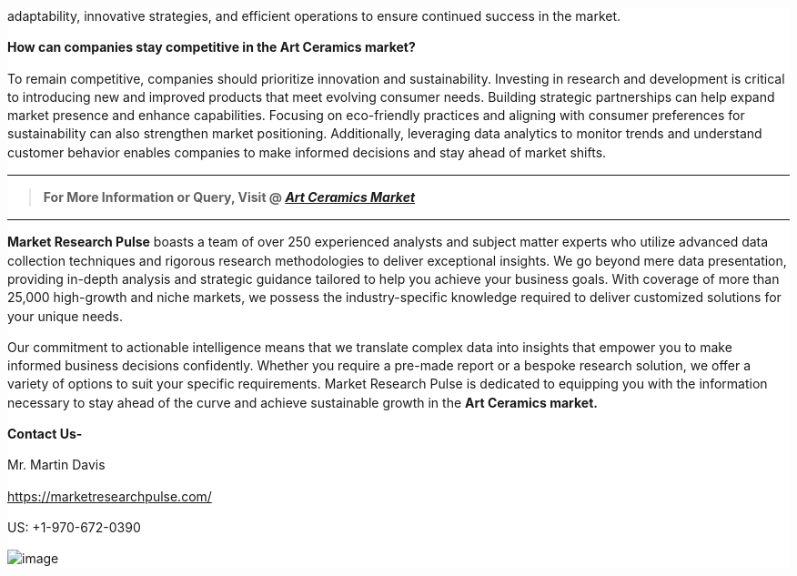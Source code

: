 adaptability, innovative strategies, and efficient operations to ensure continued success in the market.</p><p><strong>How can companies stay competitive in the Art Ceramics market?</strong></p><p>To remain competitive, companies should prioritize innovation and sustainability. Investing in research and development is critical to introducing new and improved products that meet evolving consumer needs. Building strategic partnerships can help expand market presence and enhance capabilities. Focusing on eco-friendly practices and aligning with consumer preferences for sustainability can also strengthen market positioning. Additionally, leveraging data analytics to monitor trends and understand customer behavior enables companies to make informed decisions and stay ahead of market shifts.</p><hr /><blockquote><p><strong>For More Information or Query, Visit @&nbsp;<em><a href="https://marketresearchpulse.com/report/78467/art-ceramics-market?utm_source=Linkedin&utm_medium=0112">Art Ceramics Market</a></em></strong></p></blockquote><hr /><p><strong>Market Research Pulse</strong> boasts a team of over 250 experienced analysts and subject matter experts who utilize advanced data collection techniques and rigorous research methodologies to deliver exceptional insights. We go beyond mere data presentation, providing in-depth analysis and strategic guidance tailored to help you achieve your business goals. With coverage of more than 25,000 high-growth and niche markets, we possess the industry-specific knowledge required to deliver customized solutions for your unique needs.</p><p>Our commitment to actionable intelligence means that we translate complex data into insights that empower you to make informed business decisions confidently. Whether you require a pre-made report or a bespoke research solution, we offer a variety of options to suit your specific requirements. Market Research Pulse is dedicated to equipping you with the information necessary to stay ahead of the curve and achieve sustainable growth in the <strong>Art Ceramics market.</strong></p><p><strong>Contact Us-</strong></p><p>Mr. Martin Davis</p><p>https://marketresearchpulse.com/</p><p>US: +1-970-672-0390</p>
![image](https://github.com/user-attachments/assets/ae13e507-69b4-40fc-af20-1dd457f08a0a)
